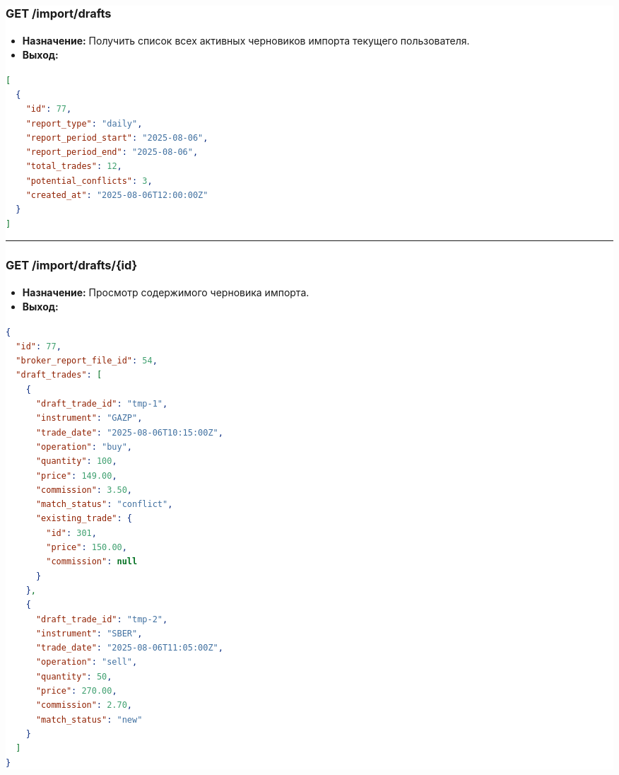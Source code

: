 ### **GET /import/drafts**

* **Назначение:** Получить список всех активных черновиков импорта текущего пользователя.
* **Выход:**

```json
[
  {
    "id": 77,
    "report_type": "daily",
    "report_period_start": "2025-08-06",
    "report_period_end": "2025-08-06",
    "total_trades": 12,
    "potential_conflicts": 3,
    "created_at": "2025-08-06T12:00:00Z"
  }
]
```

---

### **GET /import/drafts/{id}**

* **Назначение:** Просмотр содержимого черновика импорта.
* **Выход:**

```json
{
  "id": 77,
  "broker_report_file_id": 54,
  "draft_trades": [
    {
      "draft_trade_id": "tmp-1",
      "instrument": "GAZP",
      "trade_date": "2025-08-06T10:15:00Z",
      "operation": "buy",
      "quantity": 100,
      "price": 149.00,
      "commission": 3.50,
      "match_status": "conflict",
      "existing_trade": {
        "id": 301,
        "price": 150.00,
        "commission": null
      }
    },
    {
      "draft_trade_id": "tmp-2",
      "instrument": "SBER",
      "trade_date": "2025-08-06T11:05:00Z",
      "operation": "sell",
      "quantity": 50,
      "price": 270.00,
      "commission": 2.70,
      "match_status": "new"
    }
  ]
}
```
